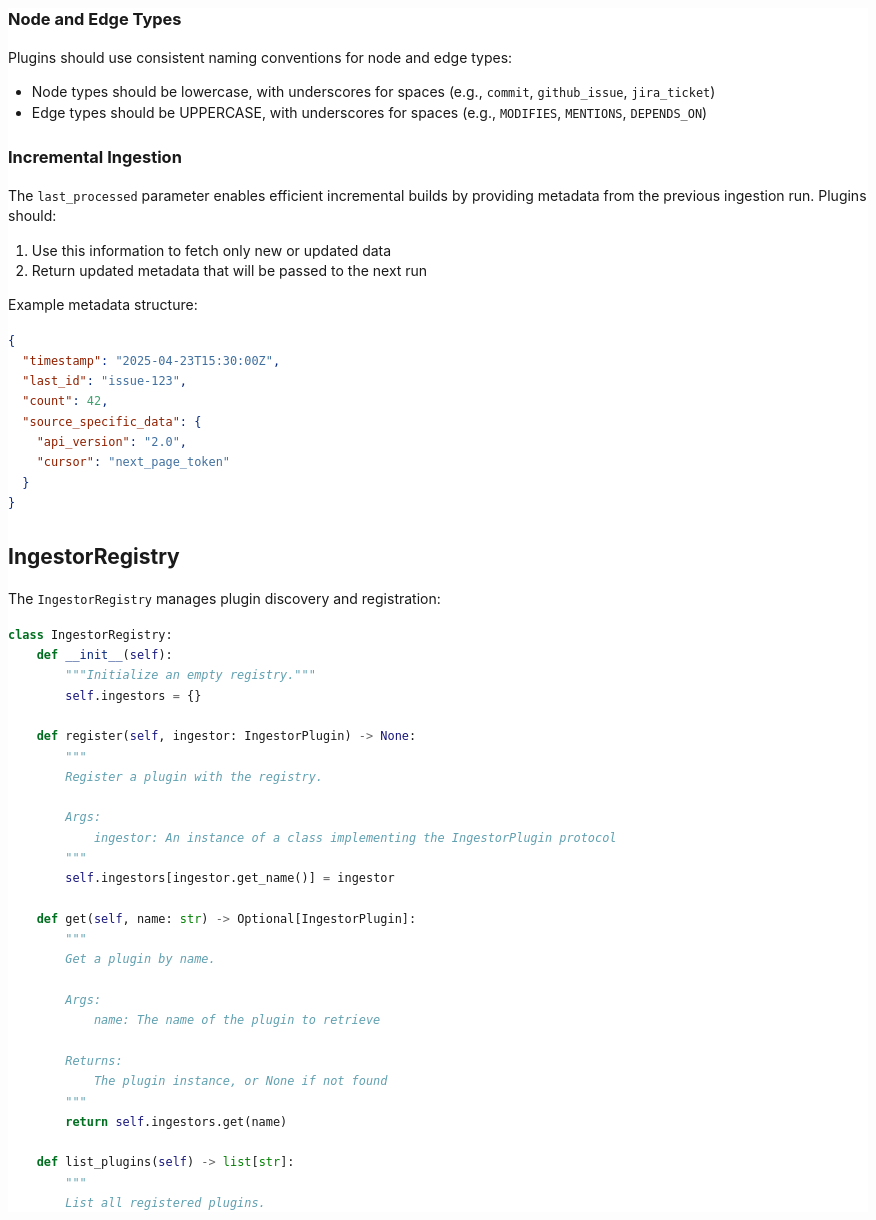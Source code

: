 ### Node and Edge Types

Plugins should use consistent naming conventions for node and edge types:

- Node types should be lowercase, with underscores for spaces (e.g., `commit`, `github_issue`, `jira_ticket`)
- Edge types should be UPPERCASE, with underscores for spaces (e.g., `MODIFIES`, `MENTIONS`, `DEPENDS_ON`)

### Incremental Ingestion

The `last_processed` parameter enables efficient incremental builds by providing metadata from the previous ingestion run. Plugins should:

1. Use this information to fetch only new or updated data
2. Return updated metadata that will be passed to the next run

Example metadata structure:

```json
{
  "timestamp": "2025-04-23T15:30:00Z",
  "last_id": "issue-123",
  "count": 42,
  "source_specific_data": {
    "api_version": "2.0",
    "cursor": "next_page_token"
  }
}
```

## IngestorRegistry

The `IngestorRegistry` manages plugin discovery and registration:

```python
class IngestorRegistry:
    def __init__(self):
        """Initialize an empty registry."""
        self.ingestors = {}

    def register(self, ingestor: IngestorPlugin) -> None:
        """
        Register a plugin with the registry.

        Args:
            ingestor: An instance of a class implementing the IngestorPlugin protocol
        """
        self.ingestors[ingestor.get_name()] = ingestor

    def get(self, name: str) -> Optional[IngestorPlugin]:
        """
        Get a plugin by name.

        Args:
            name: The name of the plugin to retrieve

        Returns:
            The plugin instance, or None if not found
        """
        return self.ingestors.get(name)

    def list_plugins(self) -> list[str]:
        """
        List all registered plugins.

```
